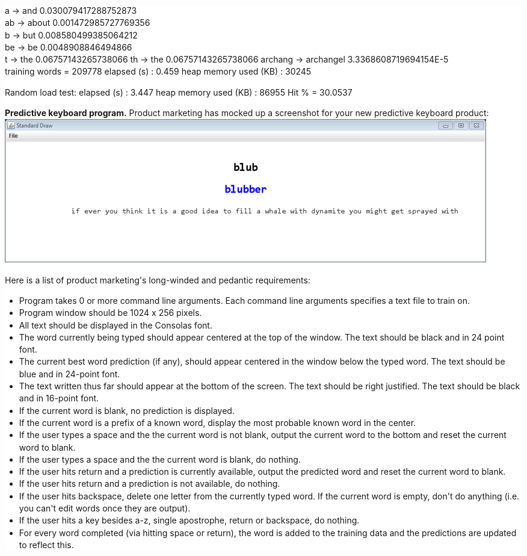a -> and	0.030079417288752873	
ab -> about	0.001472985727769356	
b -> but	0.008580499385064212	
be -> be	0.0048908846494866	
t -> the	0.06757143265738066	
th -> the	0.06757143265738066	
archang -> archangel	3.3368608719694154E-5	
training words = 209778
elapsed (s)           : 0.459
heap memory used (KB) : 30245

Random load test:
elapsed (s)           : 3.447
heap memory used (KB) : 86955
Hit % = 30.0537
</pre>

**Predictive keyboard program.** Product marketing has mocked up a screenshot for your new predictive keyboard product:
![](blubber.png)

Here is a list of product marketing's long-winded and pedantic requirements:  
* Program takes 0 or more command line arguments. Each command line arguments specifies a text file to train on.
* Program window should be 1024 x 256 pixels.
* All text should be displayed in the Consolas font.
* The word currently being typed should appear centered at the top of the window. The text should be black and in 24 point font.
* The current best word prediction (if any), should appear centered in the window below the typed word. The text should be blue and in 24-point font.
* The text written thus far should appear at the bottom of the screen. The text should be right justified. The text should be black and in 16-point font.
* If the current word is blank, no prediction is displayed.
* If the current word is a prefix of a known word, display the most probable known word in the center.
* If the user types a space and the the current word is not blank, output the current word to the bottom and reset the current word to blank.
* If the user types a space and the the current word is blank, do nothing.
* If the user hits return and a prediction is currently available, output the predicted word and reset the current word to blank.
* If the user hits return and a prediction is not available, do nothing.
* If the user hits backspace, delete one letter from the currently typed word. If the current word is empty, don't do anything (i.e. you can't edit words once they are output).
* If the user hits a key besides a-z, single apostrophe, return or backspace, do nothing.
* For every word completed (via hitting space or return), the word is added to the training data and the predictions are updated to reflect this.
